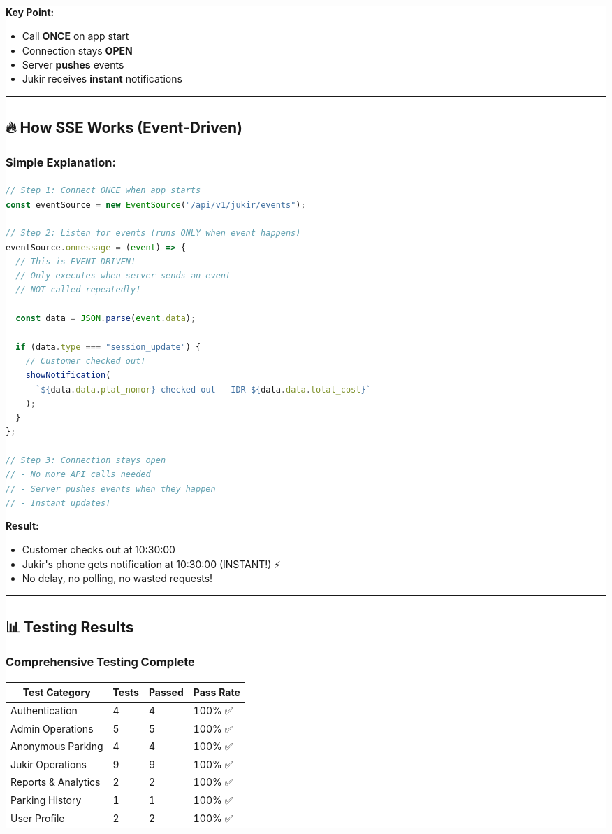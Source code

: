 **Key Point:**

- Call **ONCE** on app start
- Connection stays **OPEN**
- Server **pushes** events
- Jukir receives **instant** notifications

---

## 🔥 **How SSE Works (Event-Driven)**

### **Simple Explanation:**

```javascript
// Step 1: Connect ONCE when app starts
const eventSource = new EventSource("/api/v1/jukir/events");

// Step 2: Listen for events (runs ONLY when event happens)
eventSource.onmessage = (event) => {
  // This is EVENT-DRIVEN!
  // Only executes when server sends an event
  // NOT called repeatedly!

  const data = JSON.parse(event.data);

  if (data.type === "session_update") {
    // Customer checked out!
    showNotification(
      `${data.data.plat_nomor} checked out - IDR ${data.data.total_cost}`
    );
  }
};

// Step 3: Connection stays open
// - No more API calls needed
// - Server pushes events when they happen
// - Instant updates!
```

**Result:**

- Customer checks out at 10:30:00
- Jukir's phone gets notification at 10:30:00 (INSTANT!) ⚡
- No delay, no polling, no wasted requests!

---

## 📊 **Testing Results**

### **Comprehensive Testing Complete**

| Test Category         | Tests  | Passed | Pass Rate   |
| --------------------- | ------ | ------ | ----------- |
| Authentication        | 4      | 4      | 100% ✅     |
| Admin Operations      | 5      | 5      | 100% ✅     |
| Anonymous Parking     | 4      | 4      | 100% ✅     |
| Jukir Operations      | 9      | 9      | 100% ✅     |
| Reports & Analytics   | 2      | 2      | 100% ✅     |
| Parking History       | 1      | 1      | 100% ✅     |
| User Profile          | 2      | 2      | 100% ✅     |
